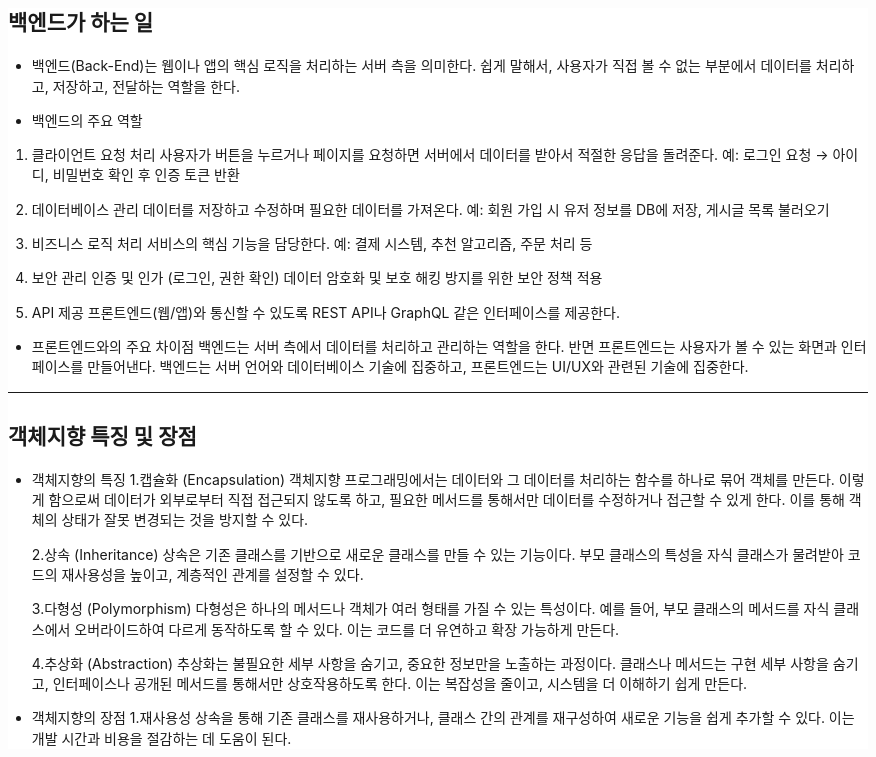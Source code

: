 
## 백엔드가 하는 일

- 백엔드(Back-End)는 웹이나 앱의 핵심 로직을 처리하는 서버 측을 의미한다. 쉽게 말해서, 사용자가 직접 볼 수 없는 부분에서 데이터를 처리하고, 저장하고, 전달하는 역할을 한다.

- 백엔드의 주요 역할

1. 클라이언트 요청 처리
   사용자가 버튼을 누르거나 페이지를 요청하면 서버에서 데이터를 받아서 적절한 응답을 돌려준다.
   예: 로그인 요청 → 아이디, 비밀번호 확인 후 인증 토큰 반환

2. 데이터베이스 관리
   데이터를 저장하고 수정하며 필요한 데이터를 가져온다.
   예: 회원 가입 시 유저 정보를 DB에 저장, 게시글 목록 불러오기

3. 비즈니스 로직 처리
   서비스의 핵심 기능을 담당한다.
   예: 결제 시스템, 추천 알고리즘, 주문 처리 등

4. 보안 관리
   인증 및 인가 (로그인, 권한 확인)
   데이터 암호화 및 보호
   해킹 방지를 위한 보안 정책 적용

5. API 제공
   프론트엔드(웹/앱)와 통신할 수 있도록 REST API나 GraphQL 같은 인터페이스를 제공한다.

- 프론트엔드와의 주요 차이점
   백엔드는 서버 측에서 데이터를 처리하고 관리하는 역할을 한다. 반면 프론트엔드는 사용자가 볼 수 있는 화면과 인터페이스를 만들어낸다.
   백엔드는 서버 언어와 데이터베이스 기술에 집중하고, 프론트엔드는 UI/UX와 관련된 기술에 집중한다.

---

## 객체지향 특징 및 장점

- 객체지향의 특징
   1.캡슐화 (Encapsulation)
      객체지향 프로그래밍에서는 데이터와 그 데이터를 처리하는 함수를 하나로 묶어 객체를 만든다. 이렇게 함으로써 데이터가 외부로부터 직접 접근되지 않도록 하고, 필요한 메서드를 통해서만 데이터를 수정하거나 접근할 수 있게 한다. 이를 통해 객체의 상태가 잘못 변경되는 것을 방지할 수 있다.

   2.상속 (Inheritance)
      상속은 기존 클래스를 기반으로 새로운 클래스를 만들 수 있는 기능이다. 부모 클래스의 특성을 자식 클래스가 물려받아 코드의 재사용성을 높이고, 계층적인 관계를 설정할 수 있다.

   3.다형성 (Polymorphism)
      다형성은 하나의 메서드나 객체가 여러 형태를 가질 수 있는 특성이다. 예를 들어, 부모 클래스의 메서드를 자식 클래스에서 오버라이드하여 다르게 동작하도록 할 수 있다. 이는 코드를 더 유연하고 확장 가능하게 만든다.

   4.추상화 (Abstraction)
      추상화는 불필요한 세부 사항을 숨기고, 중요한 정보만을 노출하는 과정이다. 클래스나 메서드는 구현 세부 사항을 숨기고, 인터페이스나 공개된 메서드를 통해서만 상호작용하도록 한다. 이는 복잡성을 줄이고, 시스템을 더 이해하기 쉽게 만든다.

- 객체지향의 장점
   1.재사용성
      상속을 통해 기존 클래스를 재사용하거나, 클래스 간의 관계를 재구성하여 새로운 기능을 쉽게 추가할 수 있다. 이는 개발 시간과 비용을 절감하는 데 도움이 된다.
